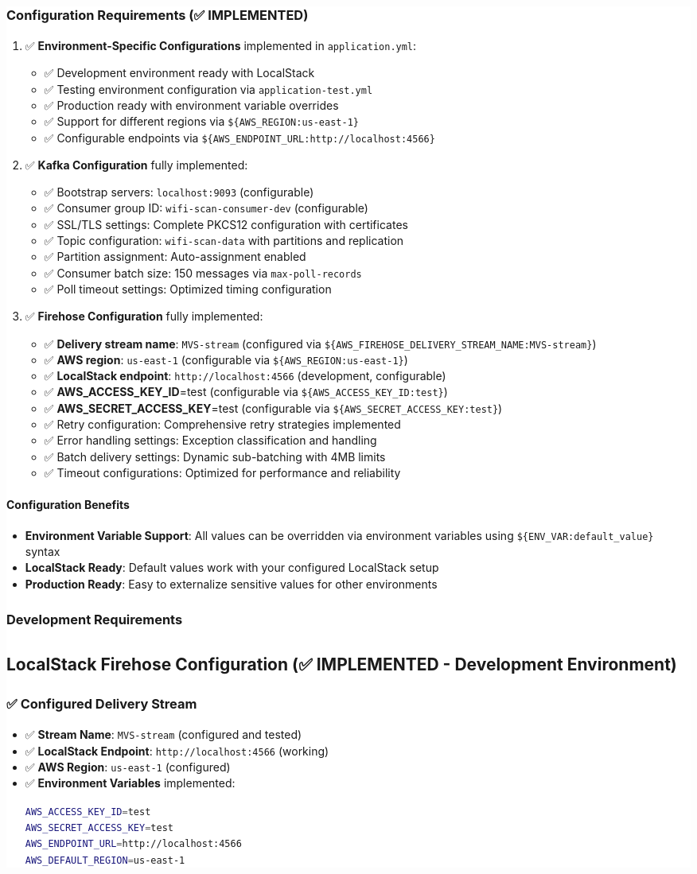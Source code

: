 ### Configuration Requirements (✅ IMPLEMENTED)

1. ✅ **Environment-Specific Configurations** implemented in `application.yml`:
   - ✅ Development environment ready with LocalStack
   - ✅ Testing environment configuration via `application-test.yml`
   - ✅ Production ready with environment variable overrides
   - ✅ Support for different regions via `${AWS_REGION:us-east-1}`
   - ✅ Configurable endpoints via `${AWS_ENDPOINT_URL:http://localhost:4566}`

2. ✅ **Kafka Configuration** fully implemented:
   - ✅ Bootstrap servers: `localhost:9093` (configurable)
   - ✅ Consumer group ID: `wifi-scan-consumer-dev` (configurable)
   - ✅ SSL/TLS settings: Complete PKCS12 configuration with certificates
   - ✅ Topic configuration: `wifi-scan-data` with partitions and replication
   - ✅ Partition assignment: Auto-assignment enabled
   - ✅ Consumer batch size: 150 messages via `max-poll-records`
   - ✅ Poll timeout settings: Optimized timing configuration

3. ✅ **Firehose Configuration** fully implemented:
   - ✅ **Delivery stream name**: `MVS-stream` (configured via `${AWS_FIREHOSE_DELIVERY_STREAM_NAME:MVS-stream}`)
   - ✅ **AWS region**: `us-east-1` (configurable via `${AWS_REGION:us-east-1}`)
   - ✅ **LocalStack endpoint**: `http://localhost:4566` (development, configurable)
   - ✅ **AWS_ACCESS_KEY_ID**=test (configurable via `${AWS_ACCESS_KEY_ID:test}`)
   - ✅ **AWS_SECRET_ACCESS_KEY**=test (configurable via `${AWS_SECRET_ACCESS_KEY:test}`)
   - ✅ Retry configuration: Comprehensive retry strategies implemented
   - ✅ Error handling settings: Exception classification and handling
   - ✅ Batch delivery settings: Dynamic sub-batching with 4MB limits
   - ✅ Timeout configurations: Optimized for performance and reliability


#### Configuration Benefits
- **Environment Variable Support**: All values can be overridden via environment variables using `${ENV_VAR:default_value}` syntax
- **LocalStack Ready**: Default values work with your configured LocalStack setup
- **Production Ready**: Easy to externalize sensitive values for other environments



### Development Requirements

## LocalStack Firehose Configuration (✅ IMPLEMENTED - Development Environment)

### ✅ Configured Delivery Stream
- ✅ **Stream Name**: `MVS-stream` (configured and tested)
- ✅ **LocalStack Endpoint**: `http://localhost:4566` (working)
- ✅ **AWS Region**: `us-east-1` (configured)
- ✅ **Environment Variables** implemented:
  ```bash
  AWS_ACCESS_KEY_ID=test
  AWS_SECRET_ACCESS_KEY=test
  AWS_ENDPOINT_URL=http://localhost:4566
  AWS_DEFAULT_REGION=us-east-1
  ```
